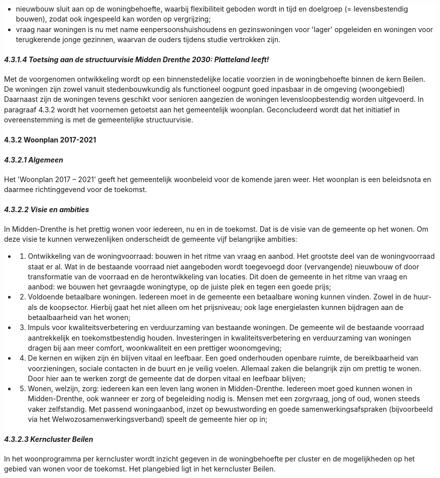 - nieuwbouw sluit aan op de woningbehoefte, waarbij flexibiliteit geboden wordt in tijd en doelgroep (= levensbestendig bouwen), zodat ook ingespeeld kan worden op vergrijzing;
- vraag naar woningen is nu met name eenpersoonshuishoudens en gezinswoningen voor 'lager' opgeleiden en woningen voor terugkerende jonge gezinnen, waarvan de ouders tijdens studie vertrokken zijn.

#### *4.3.1.4 Toetsing aan de structuurvisie Midden Drenthe 2030: Platteland leeft!*

Met de voorgenomen ontwikkeling wordt op een binnenstedelijke locatie voorzien in de woningbehoefte binnen de kern Beilen. De woningen zijn zowel vanuit stedenbouwkundig als functioneel oogpunt goed inpasbaar in de omgeving (woongebied) Daarnaast zijn de woningen tevens geschikt voor senioren aangezien de woningen levensloopbestendig worden uitgevoerd. In paragraaf 4.3.2 wordt het voornemen getoetst aan het gemeentelijk woonplan. Geconcludeerd wordt dat het initiatief in overeenstemming is met de gemeentelijke structuurvisie.

#### **4.3.2 Woonplan 2017-2021**

#### *4.3.2.1 Algemeen*

Het 'Woonplan 2017 – 2021' geeft het gemeentelijk woonbeleid voor de komende jaren weer. Het woonplan is een beleidsnota en daarmee richtinggevend voor de toekomst.

#### *4.3.2.2 Visie en ambities*

In Midden-Drenthe is het prettig wonen voor iedereen, nu en in de toekomst. Dat is de visie van de gemeente op het wonen. Om deze visie te kunnen verwezenlijken onderscheidt de gemeente vijf belangrijke ambities:

- 1. Ontwikkeling van de woningvoorraad: bouwen in het ritme van vraag en aanbod. Het grootste deel van de woningvoorraad staat er al. Wat in de bestaande voorraad niet aangeboden wordt toegevoegd door (vervangende) nieuwbouw of door transformatie van de voorraad en de herontwikkeling van locaties. Dit doen de gemeente in het ritme van vraag en aanbod: we bouwen het gevraagde woningtype, op de juiste plek en tegen een goede prijs;
- 2. Voldoende betaalbare woningen. Iedereen moet in de gemeente een betaalbare woning kunnen vinden. Zowel in de huur- als de koopsector. Hierbij gaat het niet alleen om het prijsniveau; ook lage energielasten kunnen bijdragen aan de betaalbaarheid van het wonen;
- 3. Impuls voor kwaliteitsverbetering en verduurzaming van bestaande woningen. De gemeente wil de bestaande voorraad aantrekkelijk en toekomstbestendig houden. Investeringen in kwaliteitsverbetering en verduurzaming van woningen dragen bij aan meer comfort, woonkwaliteit en een prettiger woonomgeving;
- 4. De kernen en wijken zijn én blijven vitaal en leefbaar. Een goed onderhouden openbare ruimte, de bereikbaarheid van voorzieningen, sociale contacten in de buurt en je veilig voelen. Allemaal zaken die belangrijk zijn om prettig te wonen. Door hier aan te werken zorgt de gemeente dat de dorpen vitaal en leefbaar blijven;
- 5. Wonen, welzijn, zorg: iedereen kan een leven lang wonen in Midden-Drenthe. Iedereen moet goed kunnen wonen in Midden-Drenthe, ook wanneer er zorg of begeleiding nodig is. Mensen met een zorgvraag, jong of oud, wonen steeds vaker zelfstandig. Met passend woningaanbod, inzet op bewustwording en goede samenwerkingsafspraken (bijvoorbeeld via het Welwozosamenwerkingsverband) speelt de gemeente hier op in;

#### *4.3.2.3 Kerncluster Beilen*

In het woonprogramma per kerncluster wordt inzicht gegeven in de woningbehoefte per cluster en de mogelijkheden op het gebied van wonen voor de toekomst. Het plangebied ligt in het kerncluster Beilen.
